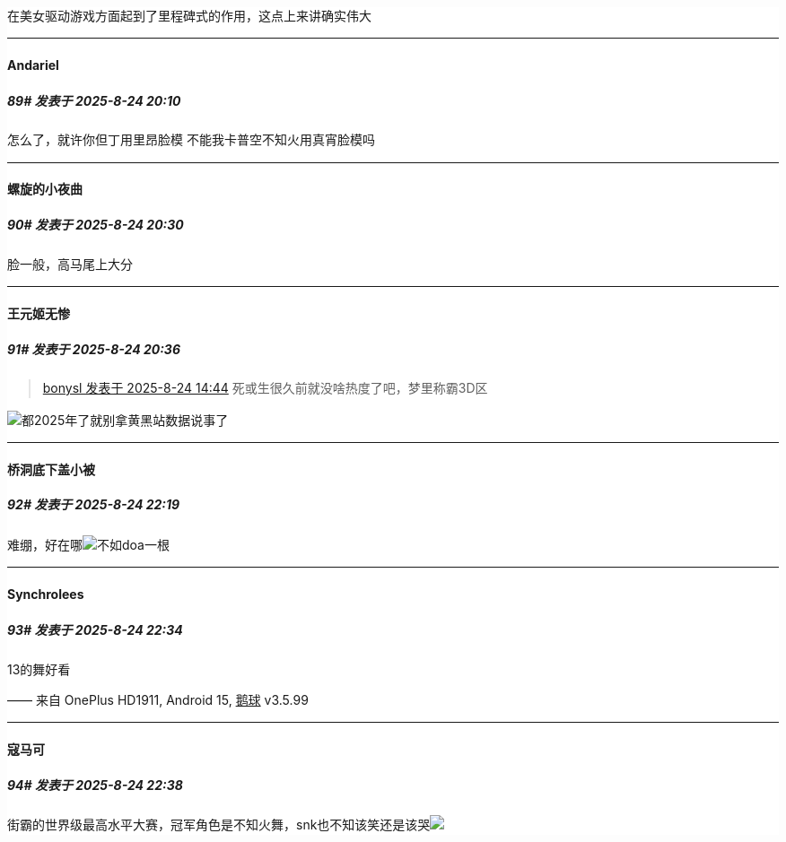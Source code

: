 在美女驱动游戏方面起到了里程碑式的作用，这点上来讲确实伟大


*****

####  Andariel  
##### 89#       发表于 2025-8-24 20:10

怎么了，就许你但丁用里昂脸模
不能我卡普空不知火用真宵脸模吗


*****

####  螺旋的小夜曲  
##### 90#       发表于 2025-8-24 20:30

脸一般，高马尾上大分


*****

####  王元姬无惨  
##### 91#       发表于 2025-8-24 20:36

<blockquote><a href="httphttps://stage1st.com/2b/forum.php?mod=redirect&amp;goto=findpost&amp;pid=68314547&amp;ptid=2260090" target="_blank">bonysl 发表于 2025-8-24 14:44</a>
死或生很久前就没啥热度了吧，梦里称霸3D区</blockquote>
<img src="https://static.stage1st.com/image/smiley/face2017/067.png" referrerpolicy="no-referrer">都2025年了就别拿黄黑站数据说事了 


*****

####  桥洞底下盖小被  
##### 92#       发表于 2025-8-24 22:19

难绷，好在哪<img src="https://static.stage1st.com/image/smiley/face2017/003.png" referrerpolicy="no-referrer">不如doa一根


*****

####  Synchrolees  
##### 93#       发表于 2025-8-24 22:34

13的舞好看

—— 来自 OnePlus HD1911, Android 15, [鹅球](https://www.pgyer.com/GcUxKd4w) v3.5.99

*****

####  寇马可  
##### 94#       发表于 2025-8-24 22:38

街霸的世界级最高水平大赛，冠军角色是不知火舞，snk也不知该笑还是该哭<img src="https://static.stage1st.com/image/smiley/face2017/067.png" referrerpolicy="no-referrer">
